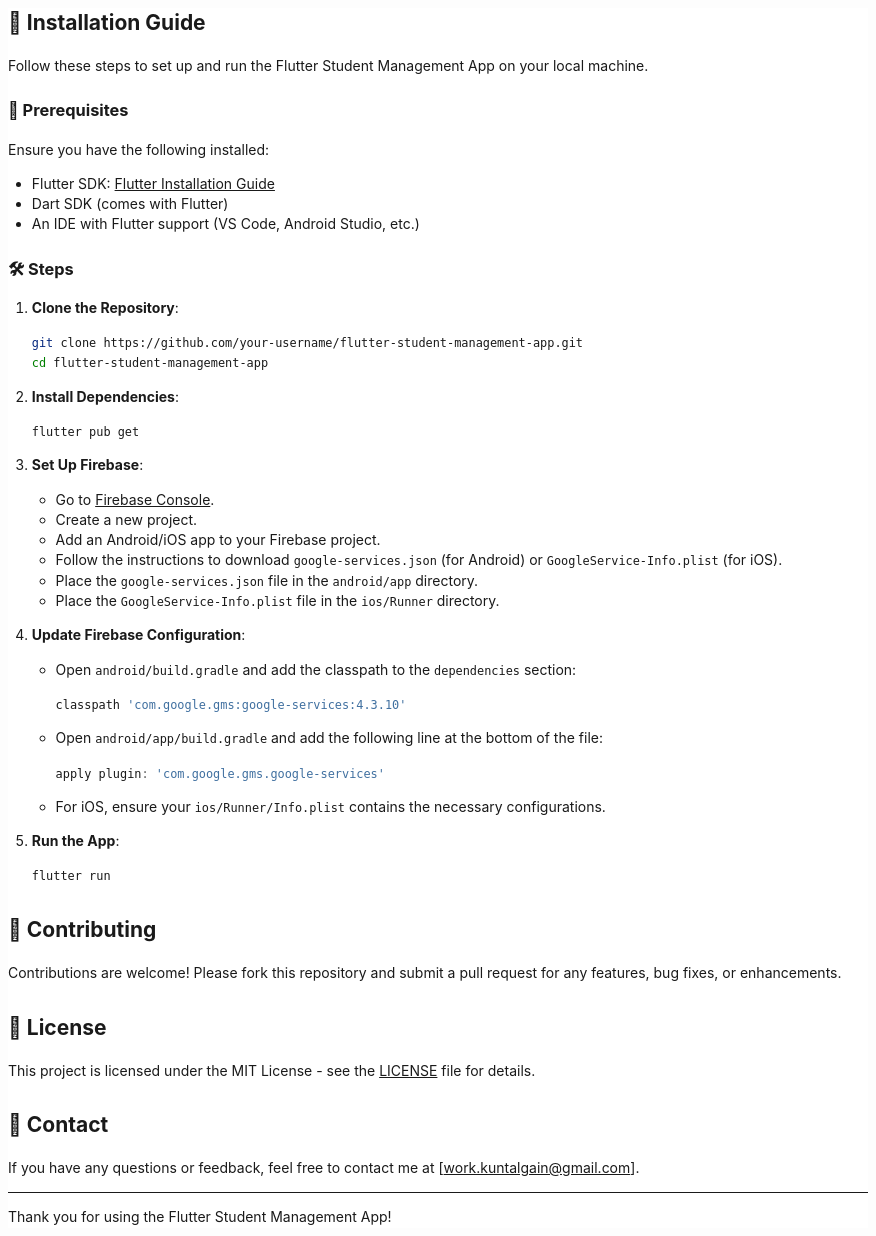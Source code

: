 ## 🚀 Installation Guide

Follow these steps to set up and run the Flutter Student Management App on your local machine.

### 🔧 Prerequisites

Ensure you have the following installed:
- Flutter SDK: [Flutter Installation Guide](https://flutter.dev/docs/get-started/install)
- Dart SDK (comes with Flutter)
- An IDE with Flutter support (VS Code, Android Studio, etc.)

### 🛠️ Steps

1. **Clone the Repository**:
    ```bash
    git clone https://github.com/your-username/flutter-student-management-app.git
    cd flutter-student-management-app
    ```

2. **Install Dependencies**:
    ```bash
    flutter pub get
    ```

3. **Set Up Firebase**:
    - Go to [Firebase Console](https://console.firebase.google.com/).
    - Create a new project.
    - Add an Android/iOS app to your Firebase project.
    - Follow the instructions to download `google-services.json` (for Android) or `GoogleService-Info.plist` (for iOS).
    - Place the `google-services.json` file in the `android/app` directory.
    - Place the `GoogleService-Info.plist` file in the `ios/Runner` directory.

4. **Update Firebase Configuration**:
    - Open `android/build.gradle` and add the classpath to the `dependencies` section:
        ```gradle
        classpath 'com.google.gms:google-services:4.3.10'
        ```
    - Open `android/app/build.gradle` and add the following line at the bottom of the file:
        ```gradle
        apply plugin: 'com.google.gms.google-services'
        ```
    - For iOS, ensure your `ios/Runner/Info.plist` contains the necessary configurations.

5. **Run the App**:
    ```bash
    flutter run
    ```

## 🤝 Contributing

Contributions are welcome! Please fork this repository and submit a pull request for any features, bug fixes, or enhancements.

## 📜 License

This project is licensed under the MIT License - see the [LICENSE](LICENSE) file for details.

## 📧 Contact

If you have any questions or feedback, feel free to contact me at [work.kuntalgain@gmail.com].

---

Thank you for using the Flutter Student Management App!

